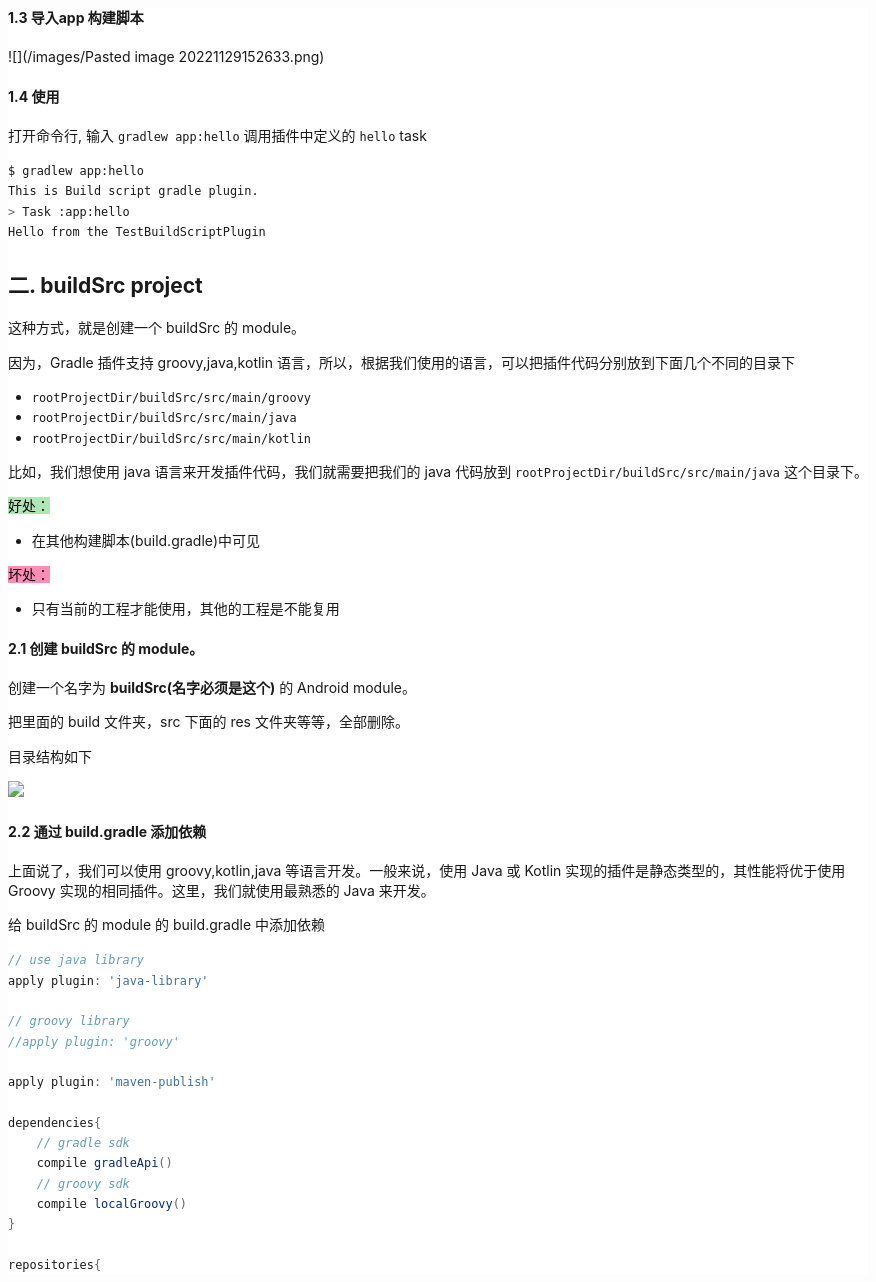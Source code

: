   
#### 1.3 导入app 构建脚本

![](/images/Pasted image 20221129152633.png)
    
  
#### 1.4 使用

打开命令行, 输入 `gradlew app:hello` 调用插件中定义的 `hello` task
```sh
$ gradlew app:hello
This is Build script gradle plugin.
> Task :app:hello
Hello from the TestBuildScriptPlugin
```

  
  
## 二. buildSrc project

这种方式，就是创建一个 buildSrc 的 module。  

因为，Gradle 插件支持 groovy,java,kotlin 语言，所以，根据我们使用的语言，可以把插件代码分别放到下面几个不同的目录下  
- `rootProjectDir/buildSrc/src/main/groovy  `
- `rootProjectDir/buildSrc/src/main/java`  
- `rootProjectDir/buildSrc/src/main/kotlin`

比如，我们想使用 java 语言来开发插件代码，我们就需要把我们的 java 代码放到 `rootProjectDir/buildSrc/src/main/java` 这个目录下。

<mark style="background: #83d98fA6;">好处：</mark> 
- 在其他构建脚本(build.gradle)中可见

<mark style="background: #fa518dA6;">坏处：</mark> 
- 只有当前的工程才能使用，其他的工程是不能复用
  
  
#### 2.1 创建 buildSrc 的 module。

创建一个名字为 **buildSrc(名字必须是这个)** 的 Android module。

把里面的 build 文件夹，src 下面的 res 文件夹等等，全部删除。

目录结构如下

![](https://img-blog.csdnimg.cn/2019122519301292.png)
  
  
#### 2.2 通过 build.gradle 添加依赖

上面说了，我们可以使用 groovy,kotlin,java 等语言开发。一般来说，使用 Java 或 Kotlin 实现的插件是静态类型的，其性能将优于使用 Groovy 实现的相同插件。这里，我们就使用最熟悉的 Java 来开发。

给 buildSrc 的 module 的 build.gradle 中添加依赖 

```groovy
// use java library
apply plugin: 'java-library'

// groovy library
//apply plugin: 'groovy'

apply plugin: 'maven-publish'

dependencies{
    // gradle sdk
    compile gradleApi()
    // groovy sdk
    compile localGroovy()
}

repositories{
```